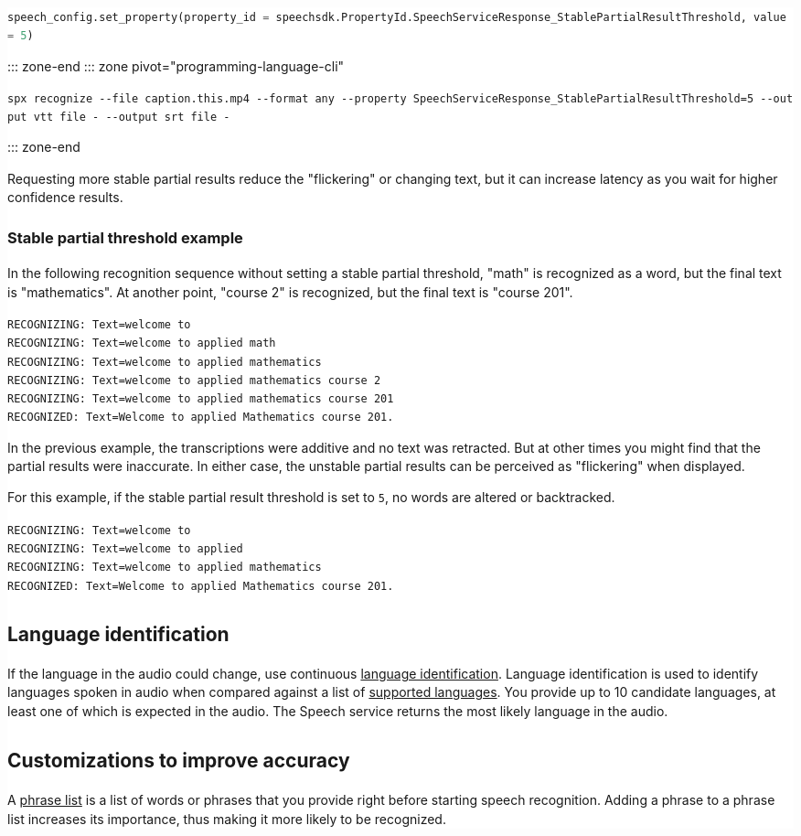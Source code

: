 ```python
speech_config.set_property(property_id = speechsdk.PropertyId.SpeechServiceResponse_StablePartialResultThreshold, value = 5)
```
::: zone-end
::: zone pivot="programming-language-cli"
```console
spx recognize --file caption.this.mp4 --format any --property SpeechServiceResponse_StablePartialResultThreshold=5 --output vtt file - --output srt file -
```
::: zone-end

Requesting more stable partial results reduce the "flickering" or changing text, but it can increase latency as you wait for higher confidence results. 

### Stable partial threshold example
In the following recognition sequence without setting a stable partial threshold, "math" is recognized as a word, but the final text is "mathematics". At another point, "course 2" is recognized, but the final text is "course 201". 

```console
RECOGNIZING: Text=welcome to
RECOGNIZING: Text=welcome to applied math
RECOGNIZING: Text=welcome to applied mathematics
RECOGNIZING: Text=welcome to applied mathematics course 2
RECOGNIZING: Text=welcome to applied mathematics course 201
RECOGNIZED: Text=Welcome to applied Mathematics course 201.
```

In the previous example, the transcriptions were additive and no text was retracted. But at other times you might find that the partial results were inaccurate. In either case, the unstable partial results can be perceived as "flickering" when displayed. 

For this example, if the stable partial result threshold is set to `5`, no words are altered or backtracked.

```console
RECOGNIZING: Text=welcome to
RECOGNIZING: Text=welcome to applied
RECOGNIZING: Text=welcome to applied mathematics
RECOGNIZED: Text=Welcome to applied Mathematics course 201.
```

## Language identification

If the language in the audio could change, use continuous [language identification](language-identification.md). Language identification is used to identify languages spoken in audio when compared against a list of [supported languages](language-support.md?tabs=language-identification). You provide up to 10 candidate languages, at least one of which is expected in the audio. The Speech service returns the most likely language in the audio. 

## Customizations to improve accuracy

A [phrase list](improve-accuracy-phrase-list.md) is a list of words or phrases that you provide right before starting speech recognition. Adding a phrase to a phrase list increases its importance, thus making it more likely to be recognized. 
